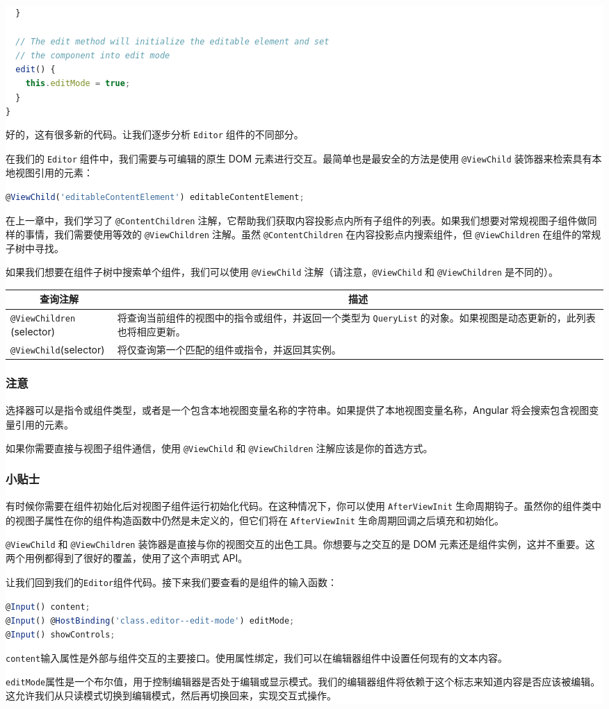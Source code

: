 ```js
  }

  // The edit method will initialize the editable element and set 
  // the component into edit mode
  edit() {
    this.editMode = true;
  }
}
```

好的，这有很多新的代码。让我们逐步分析 `Editor` 组件的不同部分。

在我们的 `Editor` 组件中，我们需要与可编辑的原生 DOM 元素进行交互。最简单也是最安全的方法是使用 `@ViewChild` 装饰器来检索具有本地视图引用的元素：

```js
@ViewChild('editableContentElement') editableContentElement;
```

在上一章中，我们学习了 `@ContentChildren` 注解，它帮助我们获取内容投影点内所有子组件的列表。如果我们想要对常规视图子组件做同样的事情，我们需要使用等效的 `@ViewChildren` 注解。虽然 `@ContentChildren` 在内容投影点内搜索组件，但 `@ViewChildren` 在组件的常规子树中寻找。

如果我们想要在组件子树中搜索单个组件，我们可以使用 `@ViewChild` 注解（请注意，`@ViewChild` 和 `@ViewChildren` 是不同的）。

| 查询注解 | 描述 |
| --- | --- |
| `@ViewChildren`(selector) | 将查询当前组件的视图中的指令或组件，并返回一个类型为 `QueryList` 的对象。如果视图是动态更新的，此列表也将相应更新。 |
| `@ViewChild`(selector) | 将仅查询第一个匹配的组件或指令，并返回其实例。 |

### 注意

选择器可以是指令或组件类型，或者是一个包含本地视图变量名称的字符串。如果提供了本地视图变量名称，Angular 将会搜索包含视图变量引用的元素。

如果你需要直接与视图子组件通信，使用 `@ViewChild` 和 `@ViewChildren` 注解应该是你的首选方式。

### 小贴士

有时候你需要在组件初始化后对视图子组件运行初始化代码。在这种情况下，你可以使用 `AfterViewInit` 生命周期钩子。虽然你的组件类中的视图子属性在你的组件构造函数中仍然是未定义的，但它们将在 `AfterViewInit` 生命周期回调之后填充和初始化。

`@ViewChild` 和 `@ViewChildren` 装饰器是直接与你的视图交互的出色工具。你想要与之交互的是 DOM 元素还是组件实例，这并不重要。这两个用例都得到了很好的覆盖，使用了这个声明式 API。

让我们回到我们的`Editor`组件代码。接下来我们要查看的是组件的输入函数：

```js
@Input() content;
@Input() @HostBinding('class.editor--edit-mode') editMode;
@Input() showControls;

```

`content`输入属性是外部与组件交互的主要接口。使用属性绑定，我们可以在编辑器组件中设置任何现有的文本内容。

`editMode`属性是一个布尔值，用于控制编辑器是否处于编辑或显示模式。我们的编辑器组件将依赖于这个标志来知道内容是否应该被编辑。这允许我们从只读模式切换到编辑模式，然后再切换回来，实现交互式操作。
